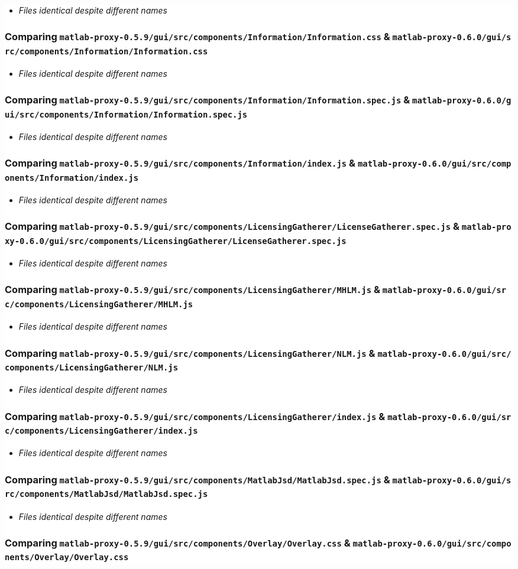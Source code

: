  * *Files identical despite different names*

### Comparing `matlab-proxy-0.5.9/gui/src/components/Information/Information.css` & `matlab-proxy-0.6.0/gui/src/components/Information/Information.css`

 * *Files identical despite different names*

### Comparing `matlab-proxy-0.5.9/gui/src/components/Information/Information.spec.js` & `matlab-proxy-0.6.0/gui/src/components/Information/Information.spec.js`

 * *Files identical despite different names*

### Comparing `matlab-proxy-0.5.9/gui/src/components/Information/index.js` & `matlab-proxy-0.6.0/gui/src/components/Information/index.js`

 * *Files identical despite different names*

### Comparing `matlab-proxy-0.5.9/gui/src/components/LicensingGatherer/LicenseGatherer.spec.js` & `matlab-proxy-0.6.0/gui/src/components/LicensingGatherer/LicenseGatherer.spec.js`

 * *Files identical despite different names*

### Comparing `matlab-proxy-0.5.9/gui/src/components/LicensingGatherer/MHLM.js` & `matlab-proxy-0.6.0/gui/src/components/LicensingGatherer/MHLM.js`

 * *Files identical despite different names*

### Comparing `matlab-proxy-0.5.9/gui/src/components/LicensingGatherer/NLM.js` & `matlab-proxy-0.6.0/gui/src/components/LicensingGatherer/NLM.js`

 * *Files identical despite different names*

### Comparing `matlab-proxy-0.5.9/gui/src/components/LicensingGatherer/index.js` & `matlab-proxy-0.6.0/gui/src/components/LicensingGatherer/index.js`

 * *Files identical despite different names*

### Comparing `matlab-proxy-0.5.9/gui/src/components/MatlabJsd/MatlabJsd.spec.js` & `matlab-proxy-0.6.0/gui/src/components/MatlabJsd/MatlabJsd.spec.js`

 * *Files identical despite different names*

### Comparing `matlab-proxy-0.5.9/gui/src/components/Overlay/Overlay.css` & `matlab-proxy-0.6.0/gui/src/components/Overlay/Overlay.css`
